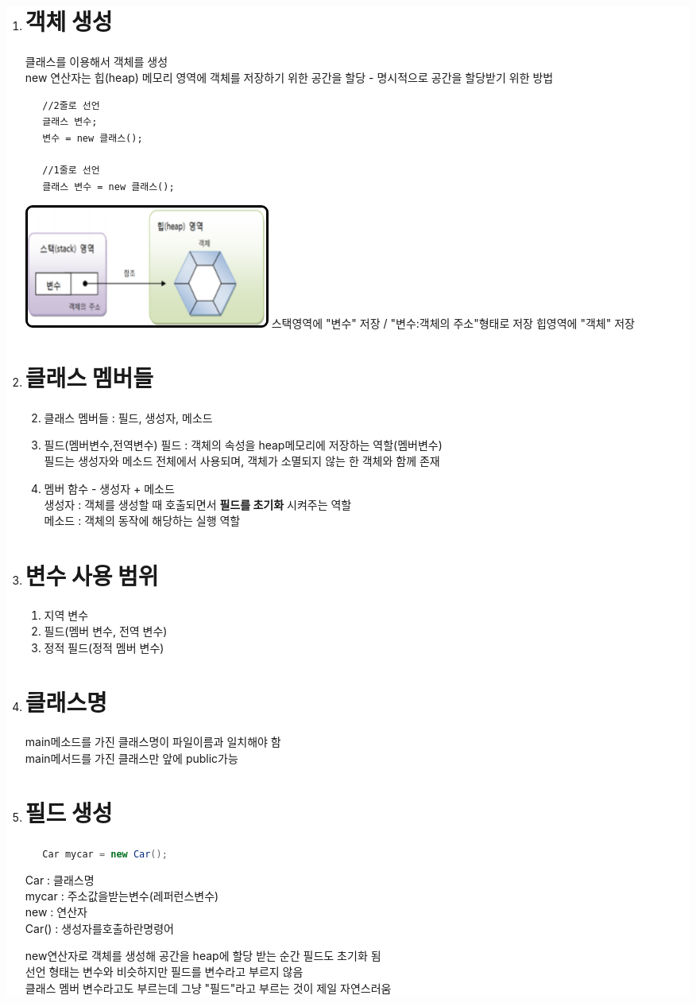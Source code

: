 1. # 객체 생성
   클래스를 이용해서 객체를 생성   
   new 연산자는 힙(heap) 메모리 영역에 객체를 저장하기 위한 공간을 할당 - 명시적으로 공간을 할당받기 위한 방법   

   ```
      //2줄로 선언
      글래스 변수;
      변수 = new 클래스();

      //1줄로 선언
      클래스 변수 = new 클래스();
   ```   
   <img src="../../../imgs/LESSON/JAVA(Lesson)/object_heap.png" style="border:3px solid black;border-radius:9px;width:300px">   
   스택영역에 "변수" 저장 / "변수:객체의 주소"형태로 저장   
   힙영역에 "객체" 저장   

1. # 클래스 멤버들
   2. 클래스 멤버들 : 필드, 생성자, 메소드

   2. 필드(멤버변수,전역변수)
      필드 : 객체의 속성을 heap메모리에 저장하는 역할(멤버변수)   
      필드는 생성자와 메소드 전체에서 사용되며, 객체가 소멸되지 않는 한 객체와 함께 존재   

   2. 멤버 함수 - 생성자 + 메소드   
      생성자 : 객체를 생성할 때 호출되면서 __필드를 초기화__ 시켜주는 역할   
      메소드 : 객체의 동작에 해당하는 실행 역할   

1. # 변수 사용 범위
   1. 지역 변수   
   2. 필드(멤버 변수, 전역 변수)   
   3. 정적 필드(정적 멤버 변수)   

1. # 클래스명
   main메소드를 가진 클래스명이 파일이름과 일치해야 함   
   main메서드를 가진 클래스만 앞에 public가능   

1. # 필드 생성   
   ```java
      Car mycar = new Car();
   ```   
   Car : 클래스명   
   mycar : 주소값을받는변수(레퍼런스변수)   
   new : 연산자   
   Car() : 생성자를호출하란명령어   

   new연산자로 객체를 생성해 공간을 heap에 할당 받는 순간 필드도 초기화 됨   
   선언 형태는 변수와 비슷하지만 필드를 변수라고 부르지 않음   
   클래스 멤버 변수라고도 부르는데 그냥 "필드"라고 부르는 것이 제일 자연스러움   
